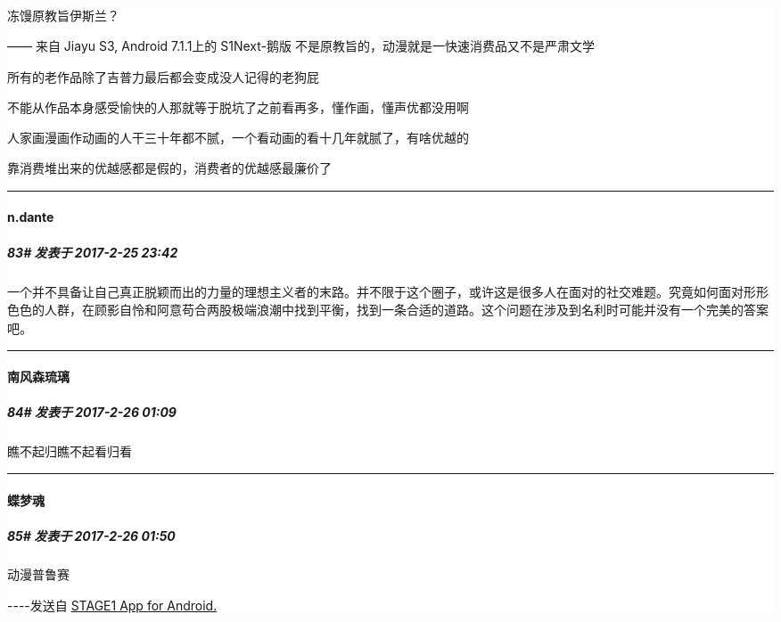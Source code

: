 冻馒原教旨伊斯兰？


—— 来自 Jiayu S3, Android 7.1.1上的 S1Next-鹅版</blockquote>
不是原教旨的，动漫就是一快速消费品又不是严肃文学

所有的老作品除了吉普力最后都会变成没人记得的老狗屁


不能从作品本身感受愉快的人那就等于脱坑了之前看再多，懂作画，懂声优都没用啊

人家画漫画作动画的人干三十年都不腻，一个看动画的看十几年就腻了，有啥优越的

靠消费堆出来的优越感都是假的，消费者的优越感最廉价了







-----

####  n.dante  
##### 83#       发表于 2017-2-25 23:42




一个并不具备让自己真正脱颖而出的力量的理想主义者的末路。并不限于这个圈子，或许这是很多人在面对的社交难题。究竟如何面对形形色色的人群，在顾影自怜和阿意苟合两股极端浪潮中找到平衡，找到一条合适的道路。这个问题在涉及到名利时可能并没有一个完美的答案吧。







-----

####  南风森琉璃  
##### 84#       发表于 2017-2-26 01:09




瞧不起归瞧不起看归看







-----

####  蝶梦魂  
##### 85#       发表于 2017-2-26 01:50




动漫普鲁赛


----发送自 [STAGE1 App for Android.](http://stage1.5j4m.com/?1.21)



